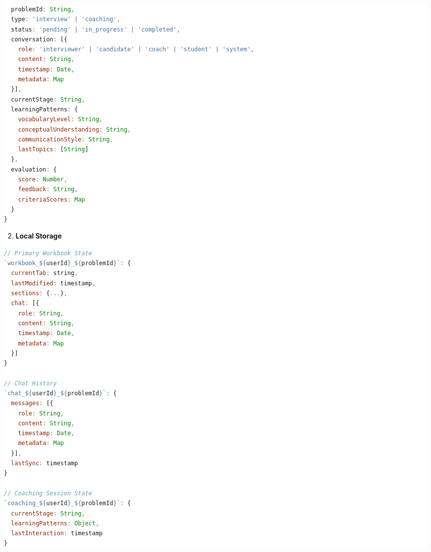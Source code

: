 ```javascript
  problemId: String,
  type: 'interview' | 'coaching',
  status: 'pending' | 'in_progress' | 'completed',
  conversation: [{
    role: 'interviewer' | 'candidate' | 'coach' | 'student' | 'system',
    content: String,
    timestamp: Date,
    metadata: Map
  }],
  currentStage: String,
  learningPatterns: {
    vocabularyLevel: String,
    conceptualUnderstanding: String,
    communicationStyle: String,
    lastTopics: [String]
  },
  evaluation: {
    score: Number,
    feedback: String,
    criteriaScores: Map
  }
}
```

2. **Local Storage**
```javascript
// Primary Workbook State
`workbook_${userId}_${problemId}`: {
  currentTab: string,
  lastModified: timestamp,
  sections: {...},
  chat: [{
    role: String,
    content: String,
    timestamp: Date,
    metadata: Map
  }]
}

// Chat History
`chat_${userId}_${problemId}`: {
  messages: [{
    role: String,
    content: String,
    timestamp: Date,
    metadata: Map
  }],
  lastSync: timestamp
}

// Coaching Session State
`coaching_${userId}_${problemId}`: {
  currentStage: String,
  learningPatterns: Object,
  lastInteraction: timestamp
}
```
